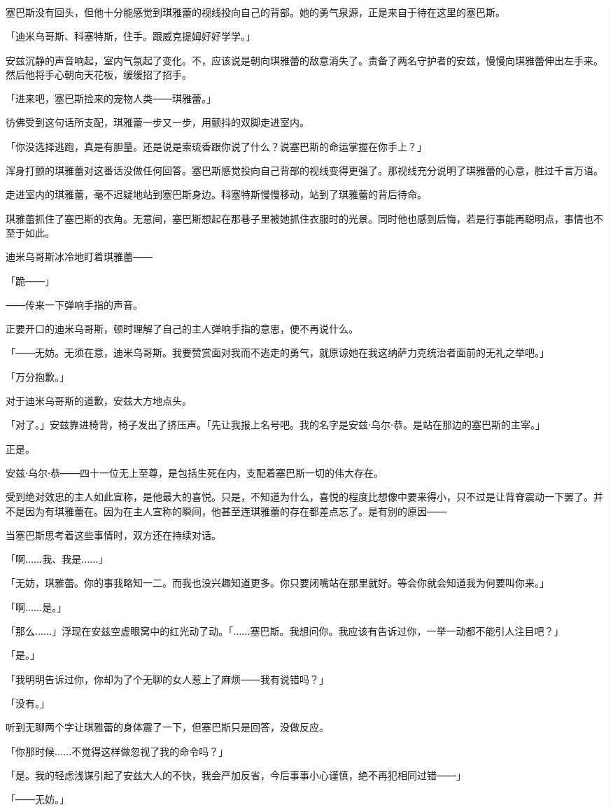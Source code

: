 塞巴斯没有回头，但他十分能感觉到琪雅蕾的视线投向自己的背部。她的勇气泉源，正是来自于待在这里的塞巴斯。

「迪米乌哥斯、科塞特斯，住手。跟威克提姆好好学学。」

安兹沉静的声音响起，室内气氛起了变化。不，应该说是朝向琪雅蕾的敌意消失了。责备了两名守护者的安兹，慢慢向琪雅蕾伸出左手来。然后他将手心朝向天花板，缓缓招了招手。

「进来吧，塞巴斯捡来的宠物人类——琪雅蕾。」

彷佛受到这句话所支配，琪雅蕾一步又一步，用颤抖的双脚走进室内。

「你没选择逃跑，真是有胆量。还是说是索琉香跟你说了什么？说塞巴斯的命运掌握在你手上？」

浑身打颤的琪雅蕾对这番话没做任何回答。塞巴斯感觉投向自己背部的视线变得更强了。那视线充分说明了琪雅蕾的心意，胜过千言万语。

走进室内的琪雅蕾，毫不迟疑地站到塞巴斯身边。科塞特斯慢慢移动，站到了琪雅蕾的背后待命。

琪雅蕾抓住了塞巴斯的衣角。无意间，塞巴斯想起在那巷子里被她抓住衣服时的光景。同时他也感到后悔，若是行事能再聪明点，事情也不至于如此。

迪米乌哥斯冰冷地盯着琪雅蕾——

「跪——」

——传来一下弹响手指的声音。

正要开口的迪米乌哥斯，顿时理解了自己的主人弹响手指的意思，便不再说什么。

「——无妨。无须在意，迪米乌哥斯。我要赞赏面对我而不逃走的勇气，就原谅她在我这纳萨力克统治者面前的无礼之举吧。」

「万分抱歉。」

对于迪米乌哥斯的道歉，安兹大方地点头。

「对了。」安兹靠进椅背，椅子发出了挤压声。「先让我报上名号吧。我的名字是安兹·乌尔·恭。是站在那边的塞巴斯的主宰。」

正是。

安兹·乌尔·恭——四十一位无上至尊，是包括生死在内，支配着塞巴斯一切的伟大存在。

受到绝对效忠的主人如此宣称，是他最大的喜悦。只是，不知道为什么，喜悦的程度比想像中要来得小，只不过是让背脊震动一下罢了。并不是因为有琪雅蕾在。因为在主人宣称的瞬间，他甚至连琪雅蕾的存在都差点忘了。是有别的原因——

当塞巴斯思考着这些事情时，双方还在持续对话。

「啊……我、我是……」

「无妨，琪雅蕾。你的事我略知一二。而我也没兴趣知道更多。你只要闭嘴站在那里就好。等会你就会知道我为何要叫你来。」

「啊……是。」

「那么……」浮现在安兹空虚眼窝中的红光动了动。「……塞巴斯。我想问你。我应该有告诉过你，一举一动都不能引人注目吧？」

「是。」

「我明明告诉过你，你却为了个无聊的女人惹上了麻烦——我有说错吗？」

「没有。」

听到无聊两个字让琪雅蕾的身体震了一下，但塞巴斯只是回答，没做反应。

「你那时候……不觉得这样做忽视了我的命令吗？」

「是。我的轻虑浅谋引起了安兹大人的不快，我会严加反省，今后事事小心谨慎，绝不再犯相同过错——」

「——无妨。」
